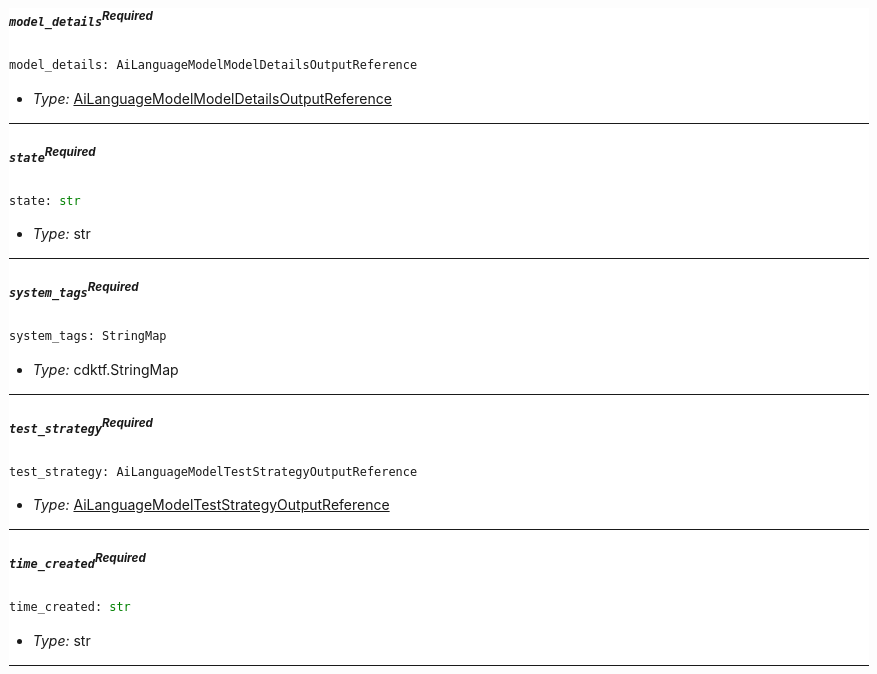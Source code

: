 ##### `model_details`<sup>Required</sup> <a name="model_details" id="rhizo-co-terraform-provider-oci.aiLanguageModel.AiLanguageModel.property.modelDetails"></a>

```python
model_details: AiLanguageModelModelDetailsOutputReference
```

- *Type:* <a href="#rhizo-co-terraform-provider-oci.aiLanguageModel.AiLanguageModelModelDetailsOutputReference">AiLanguageModelModelDetailsOutputReference</a>

---

##### `state`<sup>Required</sup> <a name="state" id="rhizo-co-terraform-provider-oci.aiLanguageModel.AiLanguageModel.property.state"></a>

```python
state: str
```

- *Type:* str

---

##### `system_tags`<sup>Required</sup> <a name="system_tags" id="rhizo-co-terraform-provider-oci.aiLanguageModel.AiLanguageModel.property.systemTags"></a>

```python
system_tags: StringMap
```

- *Type:* cdktf.StringMap

---

##### `test_strategy`<sup>Required</sup> <a name="test_strategy" id="rhizo-co-terraform-provider-oci.aiLanguageModel.AiLanguageModel.property.testStrategy"></a>

```python
test_strategy: AiLanguageModelTestStrategyOutputReference
```

- *Type:* <a href="#rhizo-co-terraform-provider-oci.aiLanguageModel.AiLanguageModelTestStrategyOutputReference">AiLanguageModelTestStrategyOutputReference</a>

---

##### `time_created`<sup>Required</sup> <a name="time_created" id="rhizo-co-terraform-provider-oci.aiLanguageModel.AiLanguageModel.property.timeCreated"></a>

```python
time_created: str
```

- *Type:* str

---